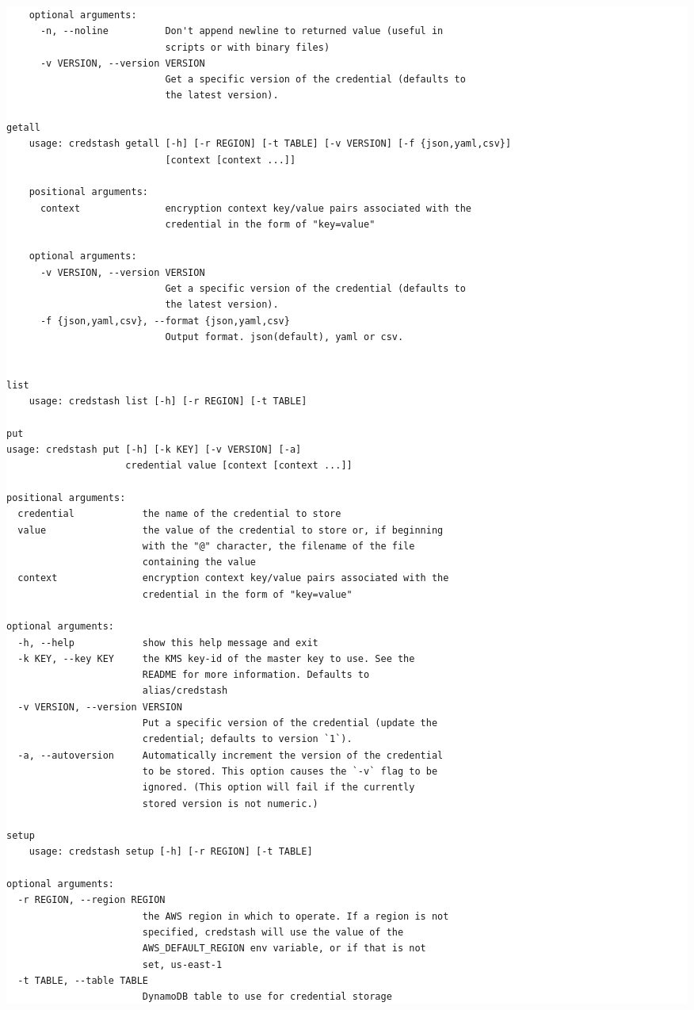 ```
    optional arguments:
      -n, --noline          Don't append newline to returned value (useful in
                            scripts or with binary files)
      -v VERSION, --version VERSION
                            Get a specific version of the credential (defaults to
                            the latest version).

getall
    usage: credstash getall [-h] [-r REGION] [-t TABLE] [-v VERSION] [-f {json,yaml,csv}]
                            [context [context ...]]

    positional arguments:
      context               encryption context key/value pairs associated with the
                            credential in the form of "key=value"

    optional arguments:
      -v VERSION, --version VERSION
                            Get a specific version of the credential (defaults to
                            the latest version).
      -f {json,yaml,csv}, --format {json,yaml,csv}
                            Output format. json(default), yaml or csv.


list
    usage: credstash list [-h] [-r REGION] [-t TABLE]

put
usage: credstash put [-h] [-k KEY] [-v VERSION] [-a]
                     credential value [context [context ...]]

positional arguments:
  credential            the name of the credential to store
  value                 the value of the credential to store or, if beginning
                        with the "@" character, the filename of the file
                        containing the value
  context               encryption context key/value pairs associated with the
                        credential in the form of "key=value"

optional arguments:
  -h, --help            show this help message and exit
  -k KEY, --key KEY     the KMS key-id of the master key to use. See the
                        README for more information. Defaults to
                        alias/credstash
  -v VERSION, --version VERSION
                        Put a specific version of the credential (update the
                        credential; defaults to version `1`).
  -a, --autoversion     Automatically increment the version of the credential
                        to be stored. This option causes the `-v` flag to be
                        ignored. (This option will fail if the currently
                        stored version is not numeric.)

setup
    usage: credstash setup [-h] [-r REGION] [-t TABLE]

optional arguments:
  -r REGION, --region REGION
                        the AWS region in which to operate. If a region is not
                        specified, credstash will use the value of the
                        AWS_DEFAULT_REGION env variable, or if that is not
                        set, us-east-1
  -t TABLE, --table TABLE
                        DynamoDB table to use for credential storage
```
